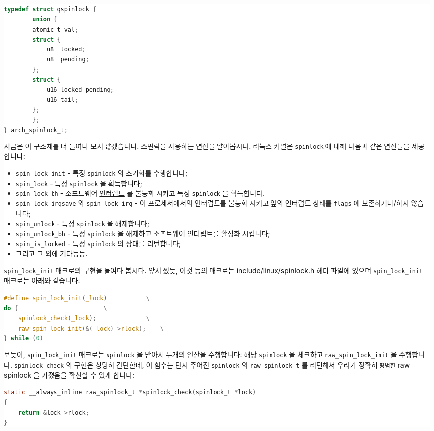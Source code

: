 ```C
typedef struct qspinlock {
        union {
		atomic_t val;
		struct {
			u8	locked;
			u8	pending;
		};
		struct {
			u16	locked_pending;
			u16	tail;
		};
        };
} arch_spinlock_t;
```

지금은 이 구조체를 더 들여다 보지 않겠습니다. 스핀락을 사용하는 연산을
알아봅시다. 리눅스 커널은 `spinlock` 에 대해 다음과 같은 연산들을 제공합니다:

* `spin_lock_init` - 특정 `spinlock` 의 초기화를 수행합니다;
* `spin_lock` - 특정 `spinlock` 을 획득합니다;
* `spin_lock_bh` - 소프트웨어
  [인터럽트](https://en.wikipedia.org/wiki/Interrupt) 를 불능화 시키고 특정
  `spinlock` 을 획득합니다.
* `spin_lock_irqsave` 와 `spin_lock_irq` - 이 프로세서에서의 인터럽트를 불능화
  시키고 앞의 인터럽트 상태를 `flags` 에 보존하거나/하지 않습니다;
* `spin_unlock` - 특정 `spinlock` 을 해제합니다;
* `spin_unlock_bh` - 특정 `spinlock` 을 해제하고 소프트웨어 인터럽트를 활성화 시킵니다;
* `spin_is_locked` - 특정 `spinlock` 의 상태를 리턴합니다;
* 그리고 그 외에 기타등등.

`spin_lock_init` 매크로의 구현을 들여다 봅시다. 앞서 썼듯, 이것 등의 매크로는
[include/linux/spinlock.h](https://github.com/torvalds/linux/master/include/linux/spinlock.h)
헤더 파일에 있으며 `spin_lock_init` 매크로는 아래와 같습니다:

```C
#define spin_lock_init(_lock)			\
do {						\
	spinlock_check(_lock);		        \
	raw_spin_lock_init(&(_lock)->rlock);	\
} while (0)
```

보듯이, `spin_lock_init` 매크로는 `spinlock` 을 받아서 두개의 연산을
수행합니다: 해당 `spinlock` 을 체크하고 `raw_spin_lock_init` 을 수행합니다.
`spinlock_check` 의 구현은 상당히 간단한데, 이 함수는 단지 주어진 `spinlock` 의
`raw_spinlock_t` 를 리턴해서 우리가 정확히 `평범한` raw spinlock 을 가졌음을
확신할 수 있게 합니다:

```C
static __always_inline raw_spinlock_t *spinlock_check(spinlock_t *lock)
{
	return &lock->rlock;
}
```

